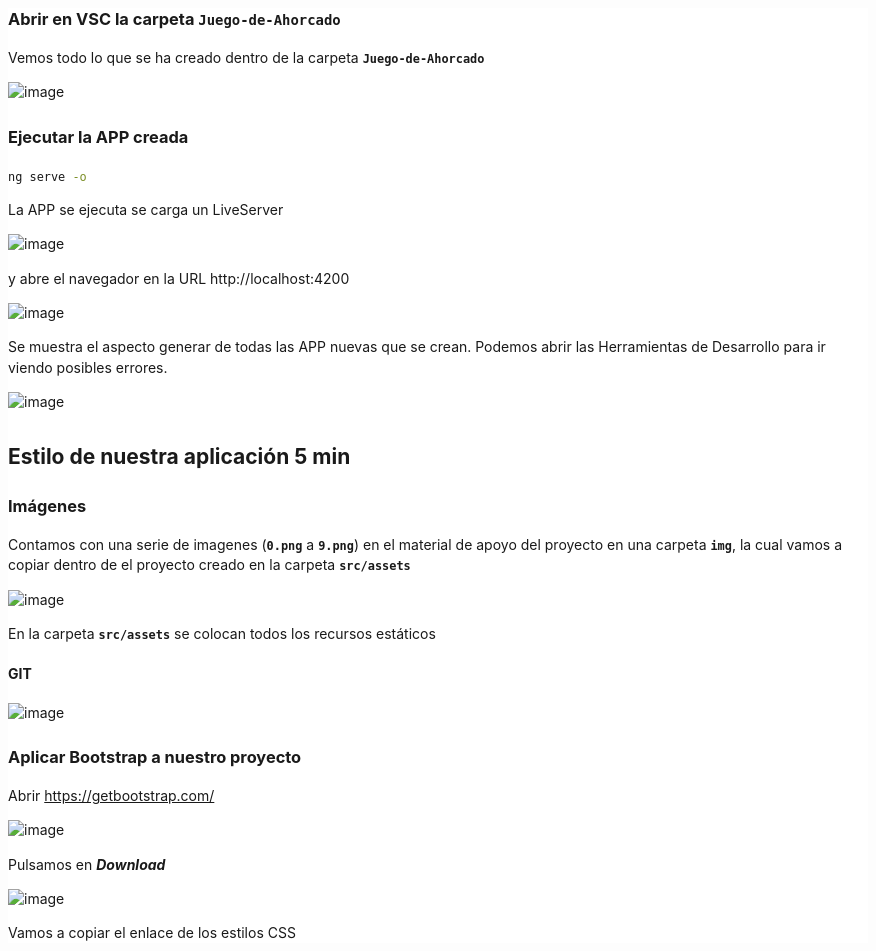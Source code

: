 ### Abrir en VSC la carpeta **`Juego-de-Ahorcado`**

Vemos todo lo que se ha creado dentro de la carpeta **`Juego-de-Ahorcado`**

![image](https://user-images.githubusercontent.com/23094588/129444547-d203ba47-c3db-4d69-8617-bc1b866f91c3.png)

### Ejecutar la APP creada

```sh
ng serve -o
```

La APP se ejecuta se carga un LiveServer

![image](https://user-images.githubusercontent.com/23094588/129444970-89a0188e-fa9e-41cd-af07-5c544f921b12.png)

y abre el navegador en la URL http://localhost:4200

![image](https://user-images.githubusercontent.com/23094588/129445005-7ddee797-f2e8-433e-a301-b8f7be9fa6fe.png)

Se muestra el aspecto generar de todas las APP nuevas que se crean. Podemos abrir las Herramientas de Desarrollo para ir viendo posibles errores.

![image](https://user-images.githubusercontent.com/23094588/129445044-3839c59e-9c44-4015-bbbd-4592d82aac06.png)

## Estilo de nuestra aplicación 5 min

### Imágenes 

Contamos con una serie de imagenes (**`0.png`** a **`9.png`**) en el material de apoyo del proyecto en una carpeta **`img`**, la cual vamos a copiar dentro de el proyecto creado en la carpeta **`src/assets`** 

![image](https://user-images.githubusercontent.com/23094588/129444797-b6635916-e10f-4c98-ad07-6df71db66cbe.png)

En la carpeta **`src/assets`** se colocan todos los recursos estáticos 

#### GIT

![image](https://user-images.githubusercontent.com/23094588/129445253-0362c7e6-3d7b-4d17-9b5f-d8db0827c5b8.png)

### Aplicar Bootstrap a nuestro proyecto

Abrir https://getbootstrap.com/ 

![image](https://user-images.githubusercontent.com/23094588/129445088-c16848f7-d7b0-44d3-b2ae-65158cc17e1a.png)

Pulsamos en ***Download***

![image](https://user-images.githubusercontent.com/23094588/129445115-8172d449-ef04-4cf1-9b6e-6fe8fa1b5a1f.png)

Vamos a copiar el enlace de los estilos CSS
